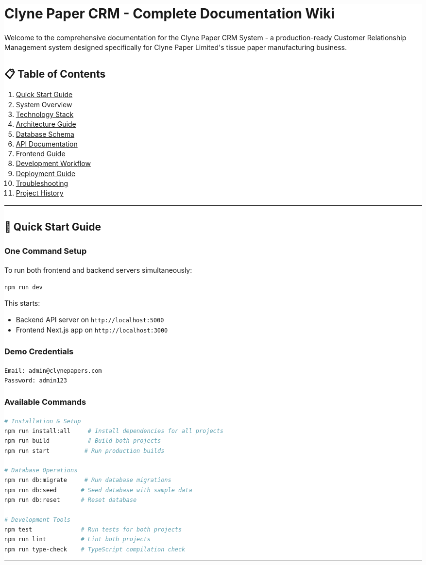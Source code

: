 # Clyne Paper CRM - Complete Documentation Wiki

Welcome to the comprehensive documentation for the Clyne Paper CRM System - a production-ready Customer Relationship Management system designed specifically for Clyne Paper Limited's tissue paper manufacturing business.

## 📋 Table of Contents

1. [Quick Start Guide](#quick-start-guide)
2. [System Overview](#system-overview)
3. [Technology Stack](#technology-stack)
4. [Architecture Guide](#architecture-guide)
5. [Database Schema](#database-schema)
6. [API Documentation](#api-documentation)
7. [Frontend Guide](#frontend-guide)
8. [Development Workflow](#development-workflow)
9. [Deployment Guide](#deployment-guide)
10. [Troubleshooting](#troubleshooting)
11. [Project History](#project-history)

---

## 🚀 Quick Start Guide

### One Command Setup

To run both frontend and backend servers simultaneously:

```bash
npm run dev
```

This starts:

- Backend API server on `http://localhost:5000`
- Frontend Next.js app on `http://localhost:3000`

### Demo Credentials

```
Email: admin@clynepapers.com
Password: admin123
```

### Available Commands

```bash
# Installation & Setup
npm run install:all     # Install dependencies for all projects
npm run build           # Build both projects
npm run start          # Run production builds

# Database Operations
npm run db:migrate     # Run database migrations
npm run db:seed       # Seed database with sample data
npm run db:reset      # Reset database

# Development Tools
npm test              # Run tests for both projects
npm run lint          # Lint both projects
npm run type-check    # TypeScript compilation check
```

---